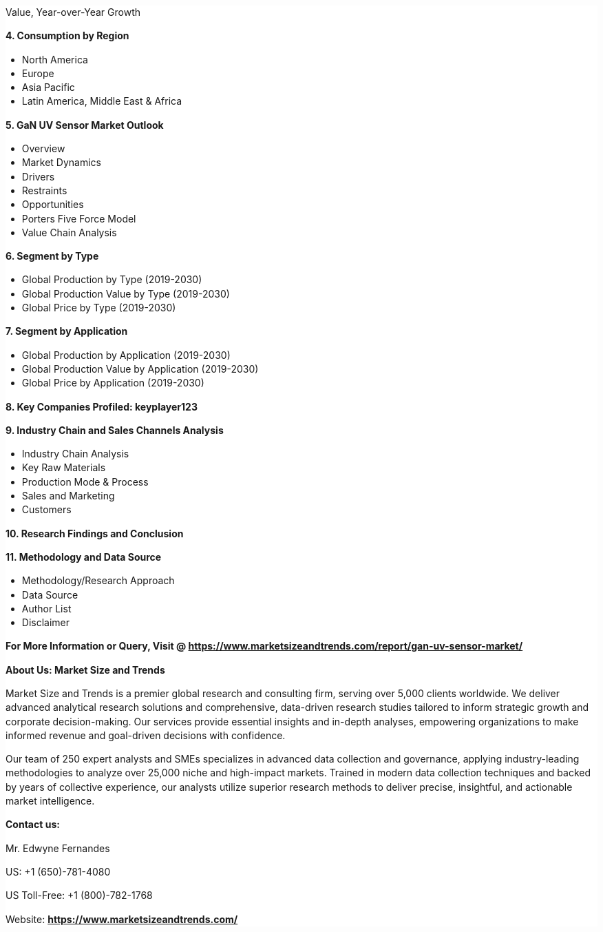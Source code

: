 Value, Year-over-Year Growth</li></ul><p><strong>4. Consumption by Region</strong></p><ul><li>North America</li><li>Europe</li><li>Asia Pacific</li><li>Latin America, Middle East &amp; Africa</li></ul><p><strong>5. GaN UV Sensor Market Outlook</strong></p><ul><li>Overview</li><li>Market Dynamics</li><li>Drivers</li><li>Restraints</li><li>Opportunities</li><li>Porters Five Force Model</li><li>Value Chain Analysis&nbsp;</li></ul><p><strong>6. Segment by Type</strong></p><ul><li>Global Production by Type (2019-2030)</li><li>Global Production Value by Type (2019-2030)</li><li>Global Price by Type (2019-2030)</li></ul><p><strong>7. Segment by Application</strong></p><ul><li>Global Production by Application (2019-2030)</li><li>Global Production Value by Application (2019-2030)</li><li>Global Price by Application (2019-2030)</li></ul><p><strong>8. Key Companies Profiled: keyplayer123</strong></p><p><strong>9. Industry Chain and Sales Channels Analysis</strong></p><ul><li>Industry Chain Analysis</li><li>Key Raw Materials</li><li>Production Mode &amp; Process</li><li>Sales and Marketing</li><li>Customers</li></ul><p><strong>10. Research Findings and Conclusion</strong></p><p><strong>11. Methodology and Data Source</strong></p><ul><li>Methodology/Research Approach</li><li>Data Source</li><li>Author List</li><li>Disclaimer</li></ul></p><p><strong>For More Information or Query, Visit @ <a href="https://www.marketsizeandtrends.com/report/gan-uv-sensor-market/">https://www.marketsizeandtrends.com/report/gan-uv-sensor-market/</a></strong></p><p><strong>About Us: Market Size and Trends</strong></p><p>Market Size and Trends is a premier global research and consulting firm, serving over 5,000 clients worldwide. We deliver advanced analytical research solutions and comprehensive, data-driven research studies tailored to inform strategic growth and corporate decision-making. Our services provide essential insights and in-depth analyses, empowering organizations to make informed revenue and goal-driven decisions with confidence.</p><p>Our team of 250 expert analysts and SMEs specializes in advanced data collection and governance, applying industry-leading methodologies to analyze over 25,000 niche and high-impact markets. Trained in modern data collection techniques and backed by years of collective experience, our analysts utilize superior research methods to deliver precise, insightful, and actionable market intelligence.</p><p><strong>Contact us:</strong></p><p>Mr. Edwyne Fernandes</p><p>US: +1 (650)-781-4080</p><p>US Toll-Free: +1 (800)-782-1768</p><p>Website: <strong><a href="https://www.marketsizeandtrends.com/">https://www.marketsizeandtrends.com/</a></strong></p>
